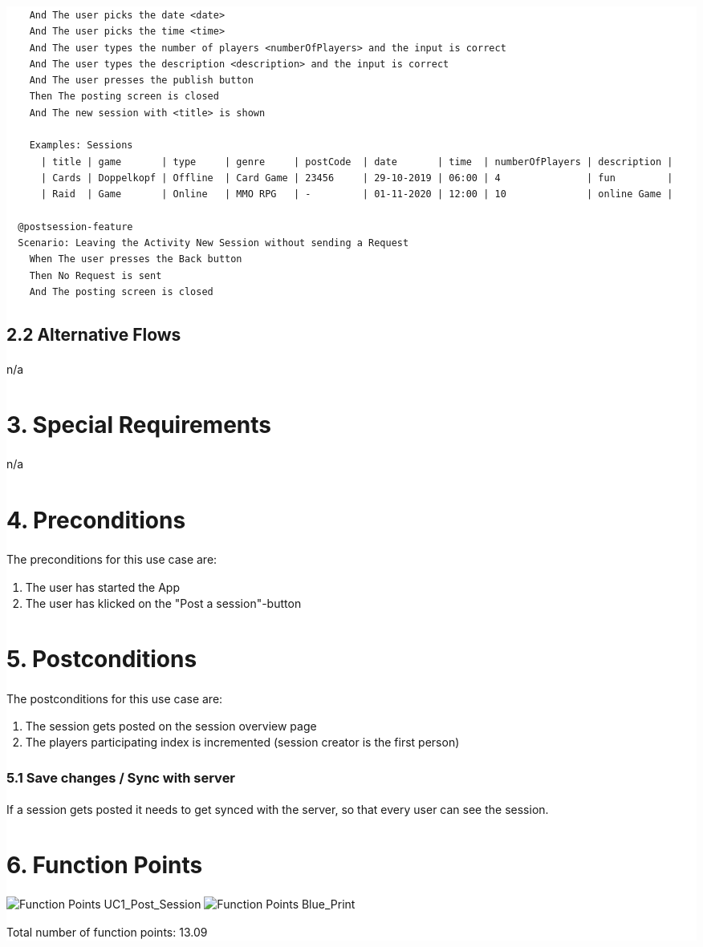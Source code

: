 ```Cucumber
    And The user picks the date <date>
    And The user picks the time <time>
    And The user types the number of players <numberOfPlayers> and the input is correct
    And The user types the description <description> and the input is correct
    And The user presses the publish button
    Then The posting screen is closed
    And The new session with <title> is shown

    Examples: Sessions
      | title | game       | type     | genre     | postCode  | date       | time  | numberOfPlayers | description |
      | Cards | Doppelkopf | Offline  | Card Game | 23456     | 29-10-2019 | 06:00 | 4               | fun         |
      | Raid  | Game       | Online   | MMO RPG   | -         | 01-11-2020 | 12:00 | 10              | online Game |

  @postsession-feature
  Scenario: Leaving the Activity New Session without sending a Request
    When The user presses the Back button
    Then No Request is sent
    And The posting screen is closed
```

## 2.2 Alternative Flows
n/a

# 3. Special Requirements
n/a

# 4. Preconditions
The preconditions for this use case are:
1. The user has started the App
2. The user has klicked on the "Post a session"-button

# 5. Postconditions
The postconditions for this use case are:
1. The session gets posted on the session overview page
2. The players participating index is incremented (session creator is the first person)

### 5.1 Save changes / Sync with server

If a session gets posted it needs to get synced with the server, so that every user can see the session.


# 6. Function Points
![Function Points UC1_Post_Session](../function_points/UC1_Posting.png)
<img src="../function_points/Blue_print.png" alt="Function Points Blue_Print" width="500"/>

Total number of function points: 13.09
